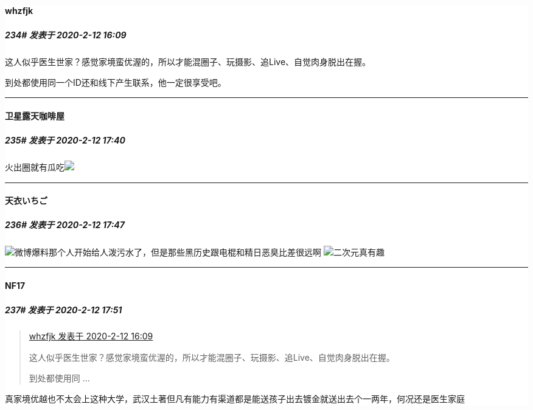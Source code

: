 ####  whzfjk  
##### 234#       发表于 2020-2-12 16:09




这人似乎医生世家？感觉家境蛮优渥的，所以才能混圈子、玩摄影、追Live、自觉肉身脱出在握。

到处都使用同一个ID还和线下产生联系，他一定很享受吧。







*****

####  卫星露天咖啡屋  
##### 235#       发表于 2020-2-12 17:40




火出圈就有瓜吃<img src="https://static.saraba1st.com/image/smiley/face2017/065.png" referrerpolicy="no-referrer">







*****

####  天衣いちご  
##### 236#       发表于 2020-2-12 17:47



<img src="https://static.saraba1st.com/image/smiley/face2017/065.png" referrerpolicy="no-referrer">微博爆料那个人开始给人泼污水了，但是那些黑历史跟电棍和精日恶臭比差很远啊
<img src="https://static.saraba1st.com/image/smiley/face2017/057.png" referrerpolicy="no-referrer">二次元真有趣







*****

####  NF17  
##### 237#       发表于 2020-2-12 17:51



<blockquote><a href="httphttps://bbs.saraba1st.com/2b/forum.php?mod=redirect&amp;goto=findpost&amp;pid=46398189&amp;ptid=1913083" target="_blank">whzfjk 发表于 2020-2-12 16:09</a>

这人似乎医生世家？感觉家境蛮优渥的，所以才能混圈子、玩摄影、追Live、自觉肉身脱出在握。

到处都使用同 ...</blockquote>
真家境优越也不太会上这种大学，武汉土著但凡有能力有渠道都是能送孩子出去镀金就送出去个一两年，何况还是医生家庭




